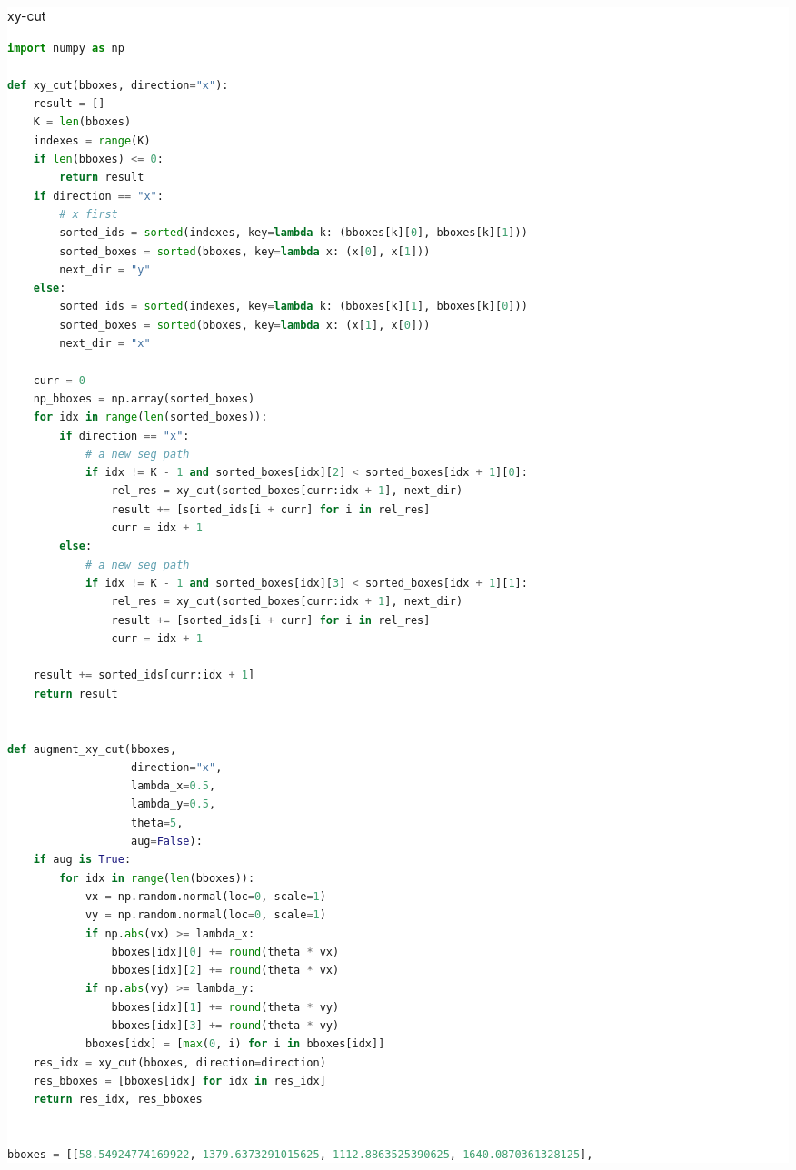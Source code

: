 xy-cut

```python
import numpy as np

def xy_cut(bboxes, direction="x"):
    result = []
    K = len(bboxes)
    indexes = range(K)
    if len(bboxes) <= 0:
        return result
    if direction == "x":
        # x first
        sorted_ids = sorted(indexes, key=lambda k: (bboxes[k][0], bboxes[k][1]))
        sorted_boxes = sorted(bboxes, key=lambda x: (x[0], x[1]))
        next_dir = "y"
    else:
        sorted_ids = sorted(indexes, key=lambda k: (bboxes[k][1], bboxes[k][0]))
        sorted_boxes = sorted(bboxes, key=lambda x: (x[1], x[0]))
        next_dir = "x"

    curr = 0
    np_bboxes = np.array(sorted_boxes)
    for idx in range(len(sorted_boxes)):
        if direction == "x":
            # a new seg path
            if idx != K - 1 and sorted_boxes[idx][2] < sorted_boxes[idx + 1][0]:
                rel_res = xy_cut(sorted_boxes[curr:idx + 1], next_dir)
                result += [sorted_ids[i + curr] for i in rel_res]
                curr = idx + 1
        else:
            # a new seg path
            if idx != K - 1 and sorted_boxes[idx][3] < sorted_boxes[idx + 1][1]:
                rel_res = xy_cut(sorted_boxes[curr:idx + 1], next_dir)
                result += [sorted_ids[i + curr] for i in rel_res]
                curr = idx + 1

    result += sorted_ids[curr:idx + 1]
    return result


def augment_xy_cut(bboxes,
                   direction="x",
                   lambda_x=0.5,
                   lambda_y=0.5,
                   theta=5,
                   aug=False):
    if aug is True:
        for idx in range(len(bboxes)):
            vx = np.random.normal(loc=0, scale=1)
            vy = np.random.normal(loc=0, scale=1)
            if np.abs(vx) >= lambda_x:
                bboxes[idx][0] += round(theta * vx)
                bboxes[idx][2] += round(theta * vx)
            if np.abs(vy) >= lambda_y:
                bboxes[idx][1] += round(theta * vy)
                bboxes[idx][3] += round(theta * vy)
            bboxes[idx] = [max(0, i) for i in bboxes[idx]]
    res_idx = xy_cut(bboxes, direction=direction)
    res_bboxes = [bboxes[idx] for idx in res_idx]
    return res_idx, res_bboxes


bboxes = [[58.54924774169922, 1379.6373291015625, 1112.8863525390625, 1640.0870361328125],
```